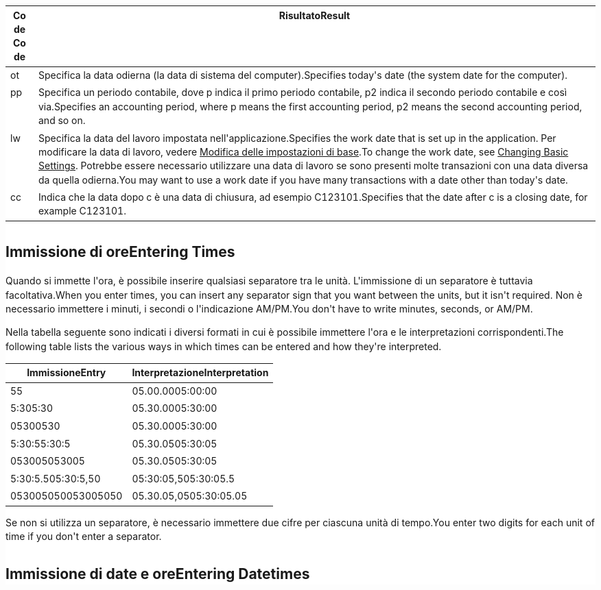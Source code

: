 |<span data-ttu-id="a58d0-286">Code</span><span class="sxs-lookup"><span data-stu-id="a58d0-286">Code</span></span>|<span data-ttu-id="a58d0-287">Risultato</span><span class="sxs-lookup"><span data-stu-id="a58d0-287">Result</span></span>|  
|--------------|----------------|  
|<span data-ttu-id="a58d0-288">o</span><span class="sxs-lookup"><span data-stu-id="a58d0-288">t</span></span>|<span data-ttu-id="a58d0-289">Specifica la data odierna (la data di sistema del computer).</span><span class="sxs-lookup"><span data-stu-id="a58d0-289">Specifies today's date (the system date for the computer).</span></span>|  
|<span data-ttu-id="a58d0-290">p</span><span class="sxs-lookup"><span data-stu-id="a58d0-290">p</span></span>|<span data-ttu-id="a58d0-291">Specifica un periodo contabile, dove p indica il primo periodo contabile, p2 indica il secondo periodo contabile e così via.</span><span class="sxs-lookup"><span data-stu-id="a58d0-291">Specifies an accounting period, where p means the first accounting period, p2 means the second accounting period, and so on.</span></span> |
|<span data-ttu-id="a58d0-292">l</span><span class="sxs-lookup"><span data-stu-id="a58d0-292">w</span></span>|<span data-ttu-id="a58d0-293">Specifica la data del lavoro impostata nell'applicazione.</span><span class="sxs-lookup"><span data-stu-id="a58d0-293">Specifies the work date that is set up in the application.</span></span> <span data-ttu-id="a58d0-294">Per modificare la data di lavoro, vedere [Modifica delle impostazioni di base](ui-change-basic-settings.md).</span><span class="sxs-lookup"><span data-stu-id="a58d0-294">To change the work date, see [Changing Basic Settings](ui-change-basic-settings.md).</span></span> <span data-ttu-id="a58d0-295">Potrebbe essere necessario utilizzare una data di lavoro se sono presenti molte transazioni con una data diversa da quella odierna.</span><span class="sxs-lookup"><span data-stu-id="a58d0-295">You may want to use a work date if you have many transactions with a date other than today's date.</span></span>|
|<span data-ttu-id="a58d0-296">c</span><span class="sxs-lookup"><span data-stu-id="a58d0-296">c</span></span>|<span data-ttu-id="a58d0-297">Indica che la data dopo c è una data di chiusura, ad esempio C123101.</span><span class="sxs-lookup"><span data-stu-id="a58d0-297">Specifies that the date after c is a closing date, for example C123101.</span></span>|  

## <a name="entering-times"></a><span data-ttu-id="a58d0-298">Immissione di ore</span><span class="sxs-lookup"><span data-stu-id="a58d0-298">Entering Times</span></span>

<span data-ttu-id="a58d0-299">Quando si immette l'ora, è possibile inserire qualsiasi separatore tra le unità. L'immissione di un separatore è tuttavia facoltativa.</span><span class="sxs-lookup"><span data-stu-id="a58d0-299">When you enter times, you can insert any separator sign that you want between the units, but it isn't required.</span></span> <span data-ttu-id="a58d0-300">Non è necessario immettere i minuti, i secondi o l'indicazione AM/PM.</span><span class="sxs-lookup"><span data-stu-id="a58d0-300">You don't have to write minutes, seconds, or AM/PM.</span></span>  

<span data-ttu-id="a58d0-301">Nella tabella seguente sono indicati i diversi formati in cui è possibile immettere l'ora e le interpretazioni corrispondenti.</span><span class="sxs-lookup"><span data-stu-id="a58d0-301">The following table lists the various ways in which times can be entered and how they're interpreted.</span></span>  

|<span data-ttu-id="a58d0-302">Immissione</span><span class="sxs-lookup"><span data-stu-id="a58d0-302">Entry</span></span>|<span data-ttu-id="a58d0-303">Interpretazione</span><span class="sxs-lookup"><span data-stu-id="a58d0-303">Interpretation</span></span>|  
|---------------|------------------------|  
|<span data-ttu-id="a58d0-304">5</span><span class="sxs-lookup"><span data-stu-id="a58d0-304">5</span></span>|<span data-ttu-id="a58d0-305">05.00.00</span><span class="sxs-lookup"><span data-stu-id="a58d0-305">05:00:00</span></span>|  
|<span data-ttu-id="a58d0-306">5:30</span><span class="sxs-lookup"><span data-stu-id="a58d0-306">5:30</span></span>|<span data-ttu-id="a58d0-307">05.30.00</span><span class="sxs-lookup"><span data-stu-id="a58d0-307">05:30:00</span></span>|  
|<span data-ttu-id="a58d0-308">0530</span><span class="sxs-lookup"><span data-stu-id="a58d0-308">0530</span></span>|<span data-ttu-id="a58d0-309">05.30.00</span><span class="sxs-lookup"><span data-stu-id="a58d0-309">05:30:00</span></span>|  
|<span data-ttu-id="a58d0-310">5:30:5</span><span class="sxs-lookup"><span data-stu-id="a58d0-310">5:30:5</span></span>|<span data-ttu-id="a58d0-311">05.30.05</span><span class="sxs-lookup"><span data-stu-id="a58d0-311">05:30:05</span></span>|  
|<span data-ttu-id="a58d0-312">053005</span><span class="sxs-lookup"><span data-stu-id="a58d0-312">053005</span></span>|<span data-ttu-id="a58d0-313">05.30.05</span><span class="sxs-lookup"><span data-stu-id="a58d0-313">05:30:05</span></span>|  
|<span data-ttu-id="a58d0-314">5:30:5.50</span><span class="sxs-lookup"><span data-stu-id="a58d0-314">5:30:5,50</span></span>|<span data-ttu-id="a58d0-315">05:30:05,5</span><span class="sxs-lookup"><span data-stu-id="a58d0-315">05:30:05.5</span></span>|  
|<span data-ttu-id="a58d0-316">053005050</span><span class="sxs-lookup"><span data-stu-id="a58d0-316">053005050</span></span>|<span data-ttu-id="a58d0-317">05.30.05,05</span><span class="sxs-lookup"><span data-stu-id="a58d0-317">05:30:05.05</span></span>|  

 <span data-ttu-id="a58d0-318">Se non si utilizza un separatore, è necessario immettere due cifre per ciascuna unità di tempo.</span><span class="sxs-lookup"><span data-stu-id="a58d0-318">You enter two digits for each unit of time if you don't enter a separator.</span></span>  

## <a name="entering-datetimes"></a><span data-ttu-id="a58d0-319">Immissione di date e ore</span><span class="sxs-lookup"><span data-stu-id="a58d0-319">Entering Datetimes</span></span>